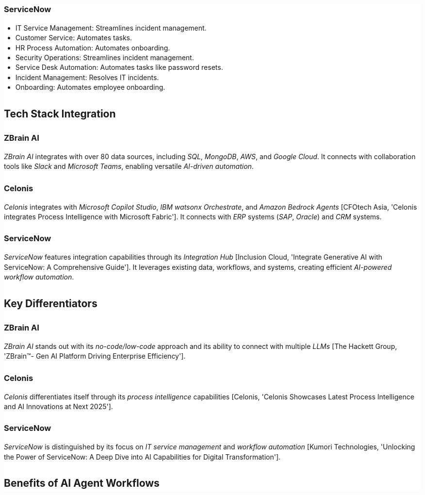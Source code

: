 ### ServiceNow

*   IT Service Management: Streamlines incident management.
*   Customer Service: Automates tasks.
*   HR Process Automation: Automates onboarding.
*   Security Operations: Streamlines incident management.
*   Service Desk Automation: Automates tasks like password resets.
*   Incident Management: Resolves IT incidents.
*   Onboarding: Automates employee onboarding.

## Tech Stack Integration

### ZBrain AI

*ZBrain AI* integrates with over 80 data sources, including *SQL*, *MongoDB*, *AWS*, and *Google Cloud*. It connects with collaboration tools like *Slack* and *Microsoft Teams*, enabling versatile *AI-driven automation*.

### Celonis

*Celonis* integrates with *Microsoft Copilot Studio*, *IBM watsonx Orchestrate*, and *Amazon Bedrock Agents* [CFOtech Asia, 'Celonis integrates Process Intelligence with Microsoft Fabric']. It connects with *ERP* systems (*SAP*, *Oracle*) and *CRM* systems.

### ServiceNow

*ServiceNow* features integration capabilities through its *Integration Hub* [Inclusion Cloud, 'Integrate Generative AI with ServiceNow: A Comprehensive Guide']. It leverages existing data, workflows, and systems, creating efficient *AI-powered workflow automation*.

## Key Differentiators

### ZBrain AI

*ZBrain AI* stands out with its *no-code/low-code* approach and its ability to connect with multiple *LLMs* [The Hackett Group, 'ZBrain™- Gen AI Platform Driving Enterprise Efficiency'].

### Celonis

*Celonis* differentiates itself through its *process intelligence* capabilities [Celonis, 'Celonis Showcases Latest Process Intelligence and AI Innovations at Next 2025'].

### ServiceNow

*ServiceNow* is distinguished by its focus on *IT service management* and *workflow automation* [Kumori Technologies, 'Unlocking the Power of ServiceNow: A Deep Dive into AI Capabilities for Digital Transformation'].

## Benefits of AI Agent Workflows
